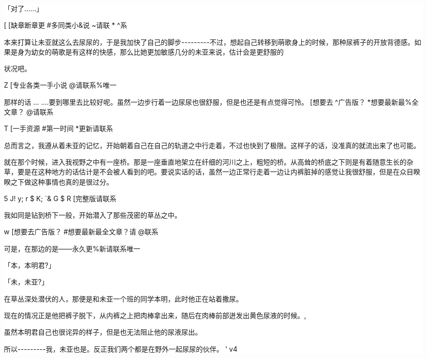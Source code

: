 
「对了......」

 [ [缺章断章更 #多同类小&说 ~请联 * ^系



本来打算让未亚就这么去尿尿的，于是我加快了自己的脚步---------不过，想起自己转移到萌歌身上的时候，那种尿裤子的开放背德感。如果是身为幼女的萌歌是有这样的快感，那么比她更加敏感几分的未亚来说，估计会是更舒服的

状况吧。



Z [专业各类一手小说 @请联系%唯一



那样的话 ... ....要到哪里去比较好呢。虽然一边步行着一边尿尿也很舒服，但是也还是有点觉得可怜。 [想要去 ^广告版？ *想要最新最%全文章？ @请联系



T [一手资源 #第一时间 *更新请联系



总而言之，我遵从着未亚的记忆，开始朝着自己在自己的轨道之中行走着，不过也快到了极限。这样子的话，没准真的就流出来了也可能。



就在那个时候，进入我视野之中有一座桥。那是一座垂直地架立在纤细的河川之上，粗短的桥。从高耸的桥底之下则是有着随意生长的杂草，要是在这种地方的话估计是不会被人看到的吧。要说实话的话，虽然一边正常行走着一边让内裤脏掉的感觉让我很舒服，但是在众目睽睽之下做这种事情也真的是很过分。



5 J! y; r $ K;  `& G $ R [完整版请联系



我如同是钻到桥下一般，开始潜入了那些茂密的草丛之中。

w [想要去广告版？ #想要最新最全文章？请 @联系



可是，在那边的是――永久更%新请联系唯一



「本，本明君?」



「未，未亚?」





在草丛深处潜伏的人，那便是和未亚一个班的同学本明，此时他正在站着撒尿。





现在的情况正是他把裤子脱下，从内裤之上把肉棒拿出来，随后在肉棒前部迸发出黄色尿液的时候。,





虽然本明君自己也很诧异的样子，但是也无法阻止他的尿液尿出。



所以---------我，未亚也是。反正我们两个都是在野外一起尿尿的伙伴。 ' v4
